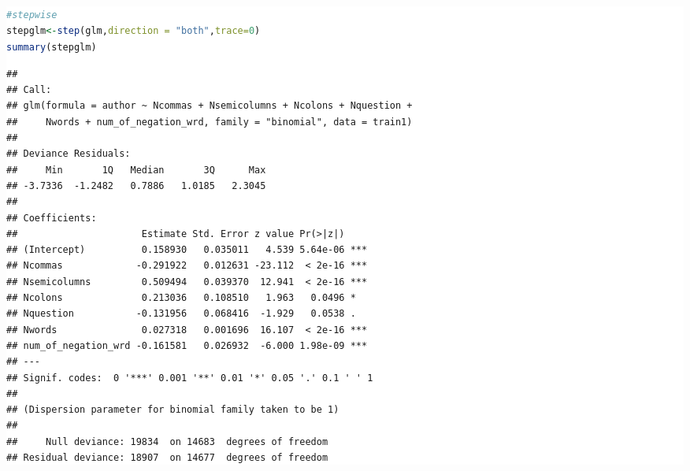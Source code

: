 ``` r
#stepwise
stepglm<-step(glm,direction = "both",trace=0)  
summary(stepglm)  
```

    ## 
    ## Call:
    ## glm(formula = author ~ Ncommas + Nsemicolumns + Ncolons + Nquestion + 
    ##     Nwords + num_of_negation_wrd, family = "binomial", data = train1)
    ## 
    ## Deviance Residuals: 
    ##     Min       1Q   Median       3Q      Max  
    ## -3.7336  -1.2482   0.7886   1.0185   2.3045  
    ## 
    ## Coefficients:
    ##                      Estimate Std. Error z value Pr(>|z|)    
    ## (Intercept)          0.158930   0.035011   4.539 5.64e-06 ***
    ## Ncommas             -0.291922   0.012631 -23.112  < 2e-16 ***
    ## Nsemicolumns         0.509494   0.039370  12.941  < 2e-16 ***
    ## Ncolons              0.213036   0.108510   1.963   0.0496 *  
    ## Nquestion           -0.131956   0.068416  -1.929   0.0538 .  
    ## Nwords               0.027318   0.001696  16.107  < 2e-16 ***
    ## num_of_negation_wrd -0.161581   0.026932  -6.000 1.98e-09 ***
    ## ---
    ## Signif. codes:  0 '***' 0.001 '**' 0.01 '*' 0.05 '.' 0.1 ' ' 1
    ## 
    ## (Dispersion parameter for binomial family taken to be 1)
    ## 
    ##     Null deviance: 19834  on 14683  degrees of freedom
    ## Residual deviance: 18907  on 14677  degrees of freedom